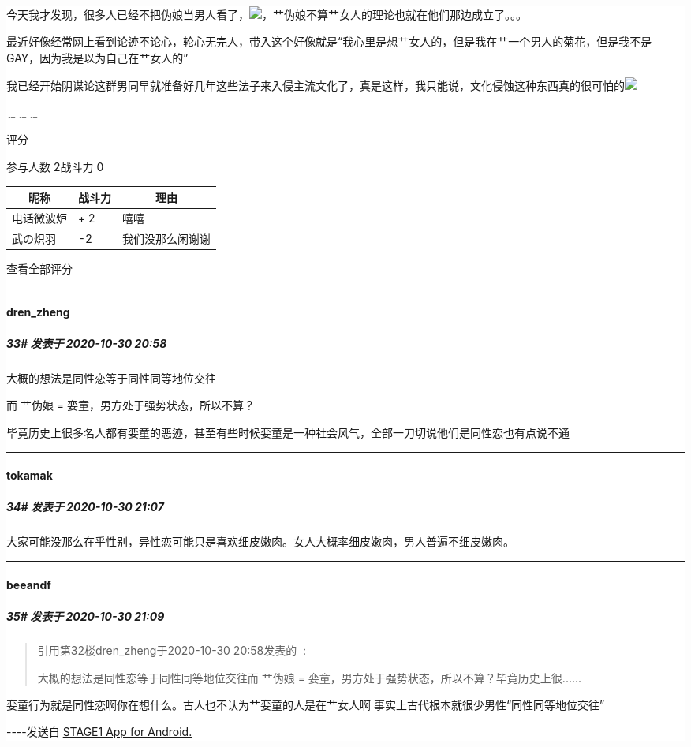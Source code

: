 今天我才发现，很多人已经不把伪娘当男人看了，<img src="https://static.saraba1st.com/image/smiley/face2017/068.png" referrerpolicy="no-referrer">，艹伪娘不算艹女人的理论也就在他们那边成立了。。。

最近好像经常网上看到论迹不论心，轮心无完人，带入这个好像就是“我心里是想艹女人的，但是我在艹一个男人的菊花，但是我不是GAY，因为我是以为自己在艹女人的”

我已经开始阴谋论这群男同早就准备好几年这些法子来入侵主流文化了，真是这样，我只能说，文化侵蚀这种东西真的很可怕的<img src="https://static.saraba1st.com/image/smiley/face2017/095.png" referrerpolicy="no-referrer">


﹍﹍﹍

评分


 参与人数 2战斗力 0

|昵称|战斗力|理由|
|----|---|---|
| 电话微波炉| + 2|嘻嘻|
| 武の炽羽|-2|我们没那么闲谢谢|


查看全部评分


-----

####  dren_zheng  
##### 33#       发表于 2020-10-30 20:58


大概的想法是同性恋等于同性同等地位交往

而 艹伪娘 = 娈童，男方处于强势状态，所以不算？

毕竟历史上很多名人都有娈童的恶迹，甚至有些时候娈童是一种社会风气，全部一刀切说他们是同性恋也有点说不通


-----

####  tokamak  
##### 34#       发表于 2020-10-30 21:07


大家可能没那么在乎性别，异性恋可能只是喜欢细皮嫩肉。女人大概率细皮嫩肉，男人普遍不细皮嫩肉。


-----

####  beeandf  
##### 35#       发表于 2020-10-30 21:09


<blockquote>引用第32楼dren_zheng于2020-10-30 20:58发表的  :

大概的想法是同性恋等于同性同等地位交往而 艹伪娘 = 娈童，男方处于强势状态，所以不算？毕竟历史上很......</blockquote>

娈童行为就是同性恋啊你在想什么。古人也不认为艹娈童的人是在艹女人啊
事实上古代根本就很少男性“同性同等地位交往”


----发送自 [STAGE1 App for Android.](http://stage1.5j4m.com/?1.32)
